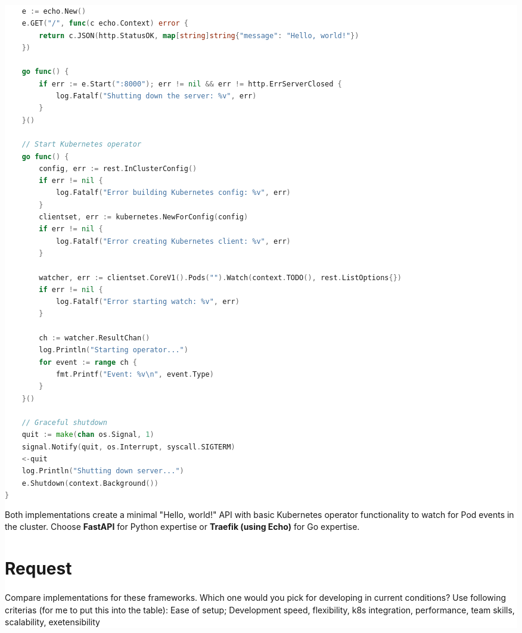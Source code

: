 ```go
	e := echo.New()
	e.GET("/", func(c echo.Context) error {
		return c.JSON(http.StatusOK, map[string]string{"message": "Hello, world!"})
	})

	go func() {
		if err := e.Start(":8000"); err != nil && err != http.ErrServerClosed {
			log.Fatalf("Shutting down the server: %v", err)
		}
	}()

	// Start Kubernetes operator
	go func() {
		config, err := rest.InClusterConfig()
		if err != nil {
			log.Fatalf("Error building Kubernetes config: %v", err)
		}
		clientset, err := kubernetes.NewForConfig(config)
		if err != nil {
			log.Fatalf("Error creating Kubernetes client: %v", err)
		}

		watcher, err := clientset.CoreV1().Pods("").Watch(context.TODO(), rest.ListOptions{})
		if err != nil {
			log.Fatalf("Error starting watch: %v", err)
		}

		ch := watcher.ResultChan()
		log.Println("Starting operator...")
		for event := range ch {
			fmt.Printf("Event: %v\n", event.Type)
		}
	}()

	// Graceful shutdown
	quit := make(chan os.Signal, 1)
	signal.Notify(quit, os.Interrupt, syscall.SIGTERM)
	<-quit
	log.Println("Shutting down server...")
	e.Shutdown(context.Background())
}
``` 

Both implementations create a minimal "Hello, world!" API with basic Kubernetes operator functionality to watch for Pod events in the cluster. Choose **FastAPI** for Python expertise or **Traefik (using Echo)** for Go expertise.

# Request
Compare implementations for these frameworks. Which one would you pick for developing in current conditions?
Use following criterias (for me to put this into the table):
Ease of setup; Development speed, flexibility, k8s integration, performance, team skills, scalability, exetensibility
